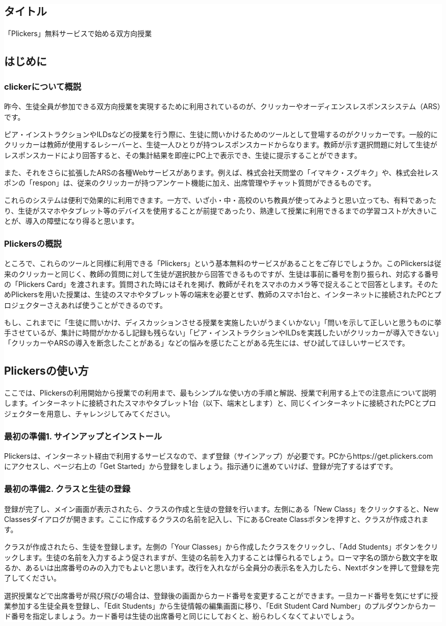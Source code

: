 ## タイトル

「Plickers」無料サービスで始める双方向授業



## はじめに

### clickerについて概説

昨今、生徒全員が参加できる双方向授業を実現するために利用されているのが、クリッカーやオーディエンスレスポンスシステム（ARS）です。

ピア・インストラクションやILDsなどの授業を行う際に、生徒に問いかけるためのツールとして登場するのがクリッカーです。一般的にクリッカーは教師が使用するレシーバーと、生徒一人ひとりが持つレスポンスカードからなります。教師が示す選択問題に対して生徒がレスポンスカードにより回答すると、その集計結果を即座にPC上で表示でき、生徒に提示することができます。

また、それをさらに拡張したARSの各種Webサービスがあります。例えば、株式会社天問堂の「イマキク・スグキク」や、株式会社レスポンの「respon」は、従来のクリッカーが持つアンケート機能に加え、出席管理やチャット質問ができるものです。

これらのシステムは便利で効果的に利用できます。一方で、いざ小・中・高校のいち教員が使ってみようと思い立っても、有料であったり、生徒がスマホやタブレット等のデバイスを使用することが前提であったり、熟達して授業に利用できるまでの学習コストが大きいことが、導入の障壁になり得ると思います。



### Plickersの概説

ところで、これらのツールと同様に利用できる「Plickers」という基本無料のサービスがあることをご存じでしょうか。このPlickersは従来のクリッカーと同じく、教師の質問に対して生徒が選択肢から回答できるものですが、生徒は事前に番号を割り振られ、対応する番号の「Plickers Card」を渡されます。質問された時にはそれを掲げ、教師がそれをスマホのカメラ等で捉えることで回答とします。そのためPlickersを用いた授業は、生徒のスマホやタブレット等の端末を必要とせず、教師のスマホ1台と、インターネットに接続されたPCとプロジェクターさえあれば使うことができるのです。

もし、これまでに「生徒に問いかけ、ディスカッションさせる授業を実施したいがうまくいかない」「問いを示して正しいと思うものに挙手させているが、集計に時間がかかるし記録も残らない」「ピア・インストラクションやILDsを実践したいがクリッカーが導入できない」「クリッカーやARSの導入を断念したことがある」などの悩みを感じたことがある先生には、ぜひ試してほしいサービスです。



## Plickersの使い方

ここでは、Plickersの利用開始から授業での利用まで、最もシンプルな使い方の手順と解説、授業で利用する上での注意点について説明します。インターネットに接続されたスマホやタブレット1台（以下、端末とします）と、同じくインターネットに接続されたPCとプロジェクターを用意し、チャレンジしてみてください。



### 最初の準備1. サインアップとインストール

Plickersは、インターネット経由で利用するサービスなので、まず登録（サインアップ）が必要です。PCからhttps://get.plickers.com にアクセスし、ページ右上の「Get Started」から登録をしましょう。指示通りに進めていけば、登録が完了するはずです。



### 最初の準備2. クラスと生徒の登録

登録が完了し、メイン画面が表示されたら、クラスの作成と生徒の登録を行います。左側にある「New Class」をクリックすると、New Classesダイアログが開きます。ここに作成するクラスの名前を記入し、下にあるCreate Classボタンを押すと、クラスが作成されます。

クラスが作成されたら、生徒を登録します。左側の「Your Classes」から作成したクラスをクリックし、「Add Students」ボタンをクリックします。生徒の名前を入力するよう促されますが、生徒の名前を入力することは憚られるでしょう。ローマ字名の頭から数文字を取るか、あるいは出席番号のみの入力でもよいと思います。改行を入れながら全員分の表示名を入力したら、Nextボタンを押して登録を完了してください。

選択授業などで出席番号が飛び飛びの場合は、登録後の画面からカード番号を変更することができます。一旦カード番号を気にせずに授業参加する生徒全員を登録し、「Edit Students」から生徒情報の編集画面に移り、「Edit Student Card Number」のプルダウンからカード番号を指定しましょう。カード番号は生徒の出席番号と同じにしておくと、紛らわしくなくてよいでしょう。
